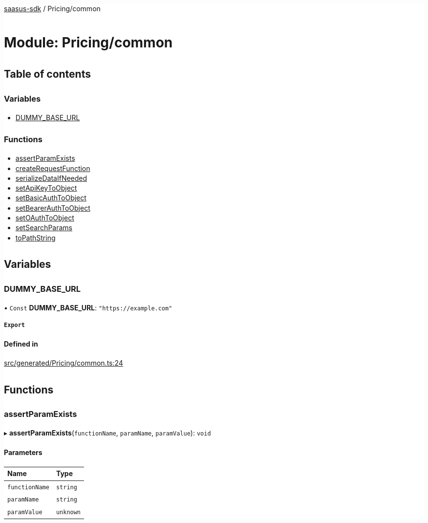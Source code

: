 [saasus-sdk](../README.md) / Pricing/common

# Module: Pricing/common

## Table of contents

### Variables

- [DUMMY\_BASE\_URL](Pricing_common.md#dummy_base_url)

### Functions

- [assertParamExists](Pricing_common.md#assertparamexists)
- [createRequestFunction](Pricing_common.md#createrequestfunction)
- [serializeDataIfNeeded](Pricing_common.md#serializedataifneeded)
- [setApiKeyToObject](Pricing_common.md#setapikeytoobject)
- [setBasicAuthToObject](Pricing_common.md#setbasicauthtoobject)
- [setBearerAuthToObject](Pricing_common.md#setbearerauthtoobject)
- [setOAuthToObject](Pricing_common.md#setoauthtoobject)
- [setSearchParams](Pricing_common.md#setsearchparams)
- [toPathString](Pricing_common.md#topathstring)

## Variables

### DUMMY\_BASE\_URL

• `Const` **DUMMY\_BASE\_URL**: ``"https://example.com"``

**`Export`**

#### Defined in

[src/generated/Pricing/common.ts:24](https://github.com/saasus-platform/saasus-sdk-javascript/blob/c6c266c/src/generated/Pricing/common.ts#L24)

## Functions

### assertParamExists

▸ **assertParamExists**(`functionName`, `paramName`, `paramValue`): `void`

#### Parameters

| Name | Type |
| :------ | :------ |
| `functionName` | `string` |
| `paramName` | `string` |
| `paramValue` | `unknown` |

